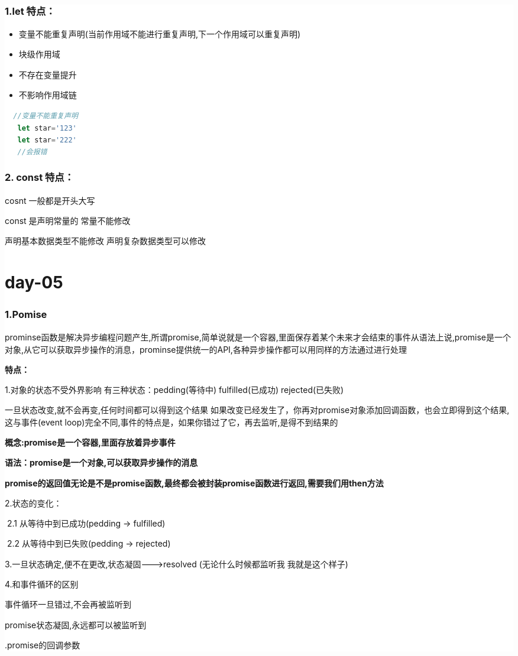 ### 1.let 特点：

- 变量不能重复声明(当前作用域不能进行重复声明,下一个作用域可以重复声明)

- 块级作用域

- 不存在变量提升
- 不影响作用域链

```js
  //变量不能重复声明
   let star='123'
   let star='222'
   //会报错
```

### 2. const 特点：

cosnt 一般都是开头大写

const 是声明常量的 常量不能修改

声明基本数据类型不能修改  声明复杂数据类型可以修改

# day-05

### 1.Pomise

prominse函数是解决异步编程问题产生,所谓promise,简单说就是一个容器,里面保存着某个未来才会结束的事件从语法上说,promise是一个对象,从它可以获取异步操作的消息，prominse提供统一的API,各种异步操作都可以用同样的方法通过进行处理

**特点：**

1.对象的状态不受外界影响 有三种状态：pedding(等待中) fulfilled(已成功) rejected(已失败)

一旦状态改变,就不会再变,任何时间都可以得到这个结果 如果改变已经发生了，你再对promise对象添加回调函数，也会立即得到这个结果,这与事件(event loop)完全不同,事件的特点是，如果你错过了它，再去监听,是得不到结果的

**概念:promise是一个容器,里面存放着异步事件**

**语法：promise是一个对象,可以获取异步操作的消息**

**promise的返回值无论是不是promise函数,最终都会被封装promise函数进行返回,需要我们用then方法**

2.状态的变化：

​      2.1 从等待中到已成功(pedding -> fulfilled)

​      2.2 从等待中到已失败(pedding -> rejected)

3.一旦状态确定,便不在更改,状态凝固--->resolved   (无论什么时候都监听我 我就是这个样子)

4.和事件循环的区别

事件循环一旦错过,不会再被监听到

promise状态凝固,永远都可以被监听到

.promise的回调参数

